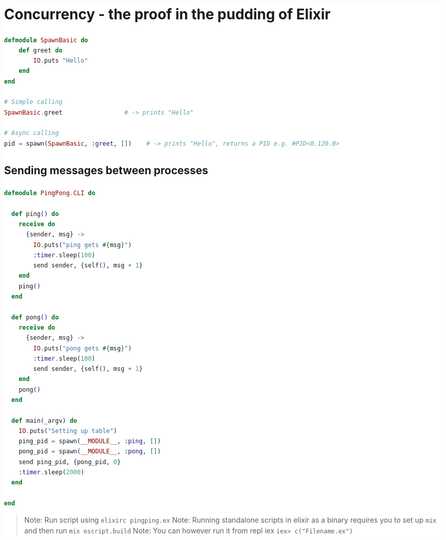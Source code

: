 # Concurrency - the proof in the pudding of Elixir
```elixir
defmodule SpawnBasic do
    def greet do
        IO.puts "Hello"
    end
end

# Simple calling
SpawnBasic.greet                 # -> prints "Hello"

# Async calling
pid = spawn(SpawnBasic, :greet, [])    # -> prints "Hello", returns a PID e.g. #PID<0.120.0>
```

## Sending messages between processes
```elixir
defmodule PingPong.CLI do

  def ping() do
    receive do
      {sender, msg} ->
        IO.puts("ping gets #{msg}")
        :timer.sleep(100)
        send sender, {self(), msg + 1}
    end
    ping()
  end

  def pong() do
    receive do
      {sender, msg} ->
        IO.puts("pong gets #{msg}")
        :timer.sleep(100)
        send sender, {self(), msg + 1}
    end
    pong()
  end

  def main(_argv) do
    IO.puts("Setting up table")
    ping_pid = spawn(__MODULE__, :ping, [])
    pong_pid = spawn(__MODULE__, :pong, [])
    send ping_pid, {pong_pid, 0}
    :timer.sleep(2000)
  end

end
```
>Note: Run script using `elixirc pingping.ex`
>Note: Running standalone scripts in elixir as a binary requires you to set up `mix` and then run `mix escript.build`
>Note: You can however run it from repl iex `iex> c("Filename.ex")`
